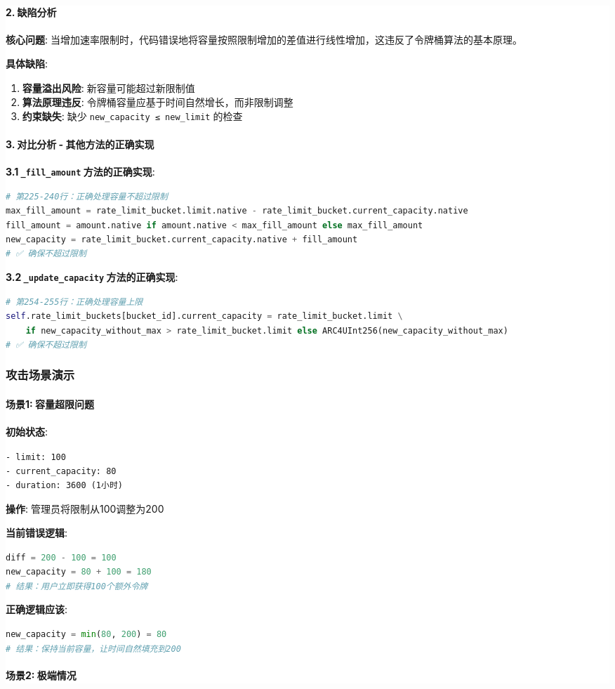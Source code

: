 #### 2. 缺陷分析

**核心问题**: 当增加速率限制时，代码错误地将容量按照限制增加的差值进行线性增加，这违反了令牌桶算法的基本原理。

**具体缺陷**:
1. **容量溢出风险**: 新容量可能超过新限制值
2. **算法原理违反**: 令牌桶容量应基于时间自然增长，而非限制调整
3. **约束缺失**: 缺少 `new_capacity ≤ new_limit` 的检查

#### 3. 对比分析 - 其他方法的正确实现

**3.1 `_fill_amount` 方法的正确实现**:
```python
# 第225-240行：正确处理容量不超过限制
max_fill_amount = rate_limit_bucket.limit.native - rate_limit_bucket.current_capacity.native
fill_amount = amount.native if amount.native < max_fill_amount else max_fill_amount
new_capacity = rate_limit_bucket.current_capacity.native + fill_amount
# ✅ 确保不超过限制
```

**3.2 `_update_capacity` 方法的正确实现**:
```python
# 第254-255行：正确处理容量上限
self.rate_limit_buckets[bucket_id].current_capacity = rate_limit_bucket.limit \
    if new_capacity_without_max > rate_limit_bucket.limit else ARC4UInt256(new_capacity_without_max)
# ✅ 确保不超过限制
```

### 攻击场景演示

#### 场景1: 容量超限问题

**初始状态**:
```
- limit: 100
- current_capacity: 80
- duration: 3600 (1小时)
```

**操作**: 管理员将限制从100调整为200

**当前错误逻辑**:
```python
diff = 200 - 100 = 100
new_capacity = 80 + 100 = 180
# 结果：用户立即获得100个额外令牌
```

**正确逻辑应该**:
```python
new_capacity = min(80, 200) = 80
# 结果：保持当前容量，让时间自然填充到200
```

#### 场景2: 极端情况
